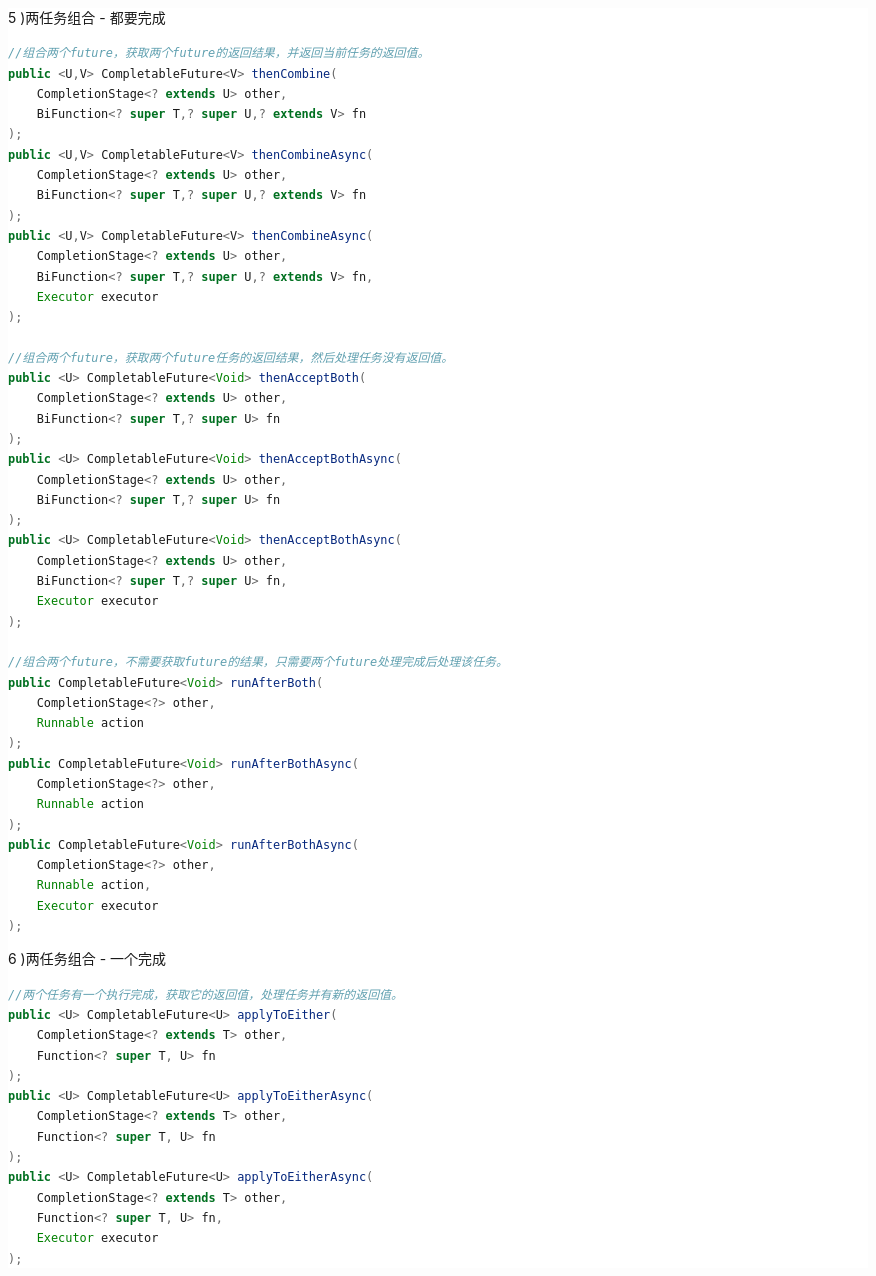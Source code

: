 
5 )两任务组合 - 都要完成
```java
//组合两个future，获取两个future的返回结果，并返回当前任务的返回值。
public <U,V> CompletableFuture<V> thenCombine(
    CompletionStage<? extends U> other,
    BiFunction<? super T,? super U,? extends V> fn
);
public <U,V> CompletableFuture<V> thenCombineAsync(
    CompletionStage<? extends U> other,
    BiFunction<? super T,? super U,? extends V> fn
);
public <U,V> CompletableFuture<V> thenCombineAsync(
    CompletionStage<? extends U> other,
    BiFunction<? super T,? super U,? extends V> fn,
    Executor executor
);

//组合两个future，获取两个future任务的返回结果，然后处理任务没有返回值。
public <U> CompletableFuture<Void> thenAcceptBoth(
    CompletionStage<? extends U> other,
    BiFunction<? super T,? super U> fn
);
public <U> CompletableFuture<Void> thenAcceptBothAsync(
    CompletionStage<? extends U> other,
    BiFunction<? super T,? super U> fn
);
public <U> CompletableFuture<Void> thenAcceptBothAsync(
    CompletionStage<? extends U> other,
    BiFunction<? super T,? super U> fn,
    Executor executor
);

//组合两个future，不需要获取future的结果，只需要两个future处理完成后处理该任务。
public CompletableFuture<Void> runAfterBoth(
    CompletionStage<?> other,
    Runnable action
);
public CompletableFuture<Void> runAfterBothAsync(
    CompletionStage<?> other,
    Runnable action
);
public CompletableFuture<Void> runAfterBothAsync(
    CompletionStage<?> other,
    Runnable action,
    Executor executor
);
```

6 )两任务组合 - 一个完成
```java
//两个任务有一个执行完成，获取它的返回值，处理任务并有新的返回值。
public <U> CompletableFuture<U> applyToEither(
    CompletionStage<? extends T> other,
    Function<? super T, U> fn
);
public <U> CompletableFuture<U> applyToEitherAsync(
    CompletionStage<? extends T> other,
    Function<? super T, U> fn
);
public <U> CompletableFuture<U> applyToEitherAsync(
    CompletionStage<? extends T> other,
    Function<? super T, U> fn,
    Executor executor
);
```